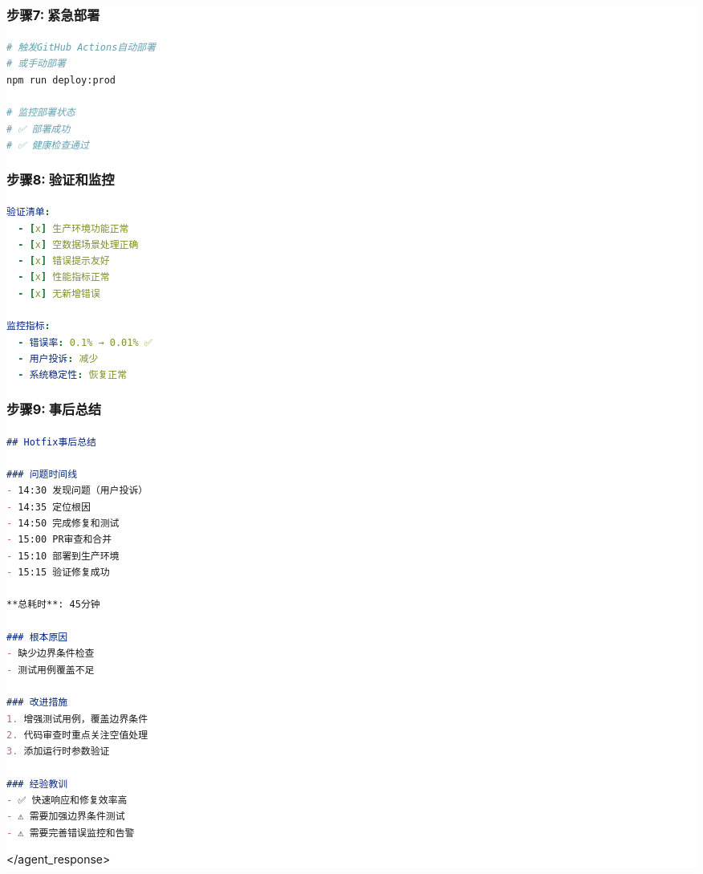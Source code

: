 
### 步骤7: 紧急部署

```bash
# 触发GitHub Actions自动部署
# 或手动部署
npm run deploy:prod

# 监控部署状态
# ✅ 部署成功
# ✅ 健康检查通过
```

### 步骤8: 验证和监控

```yaml
验证清单:
  - [x] 生产环境功能正常
  - [x] 空数据场景处理正确
  - [x] 错误提示友好
  - [x] 性能指标正常
  - [x] 无新增错误

监控指标:
  - 错误率: 0.1% → 0.01% ✅
  - 用户投诉: 减少
  - 系统稳定性: 恢复正常
```

### 步骤9: 事后总结

```markdown
## Hotfix事后总结

### 问题时间线
- 14:30 发现问题（用户投诉）
- 14:35 定位根因
- 14:50 完成修复和测试
- 15:00 PR审查和合并
- 15:10 部署到生产环境
- 15:15 验证修复成功

**总耗时**: 45分钟

### 根本原因
- 缺少边界条件检查
- 测试用例覆盖不足

### 改进措施
1. 增强测试用例，覆盖边界条件
2. 代码审查时重点关注空值处理
3. 添加运行时参数验证

### 经验教训
- ✅ 快速响应和修复效率高
- ⚠️ 需要加强边界条件测试
- ⚠️ 需要完善错误监控和告警
```
</agent_response>
</example>
